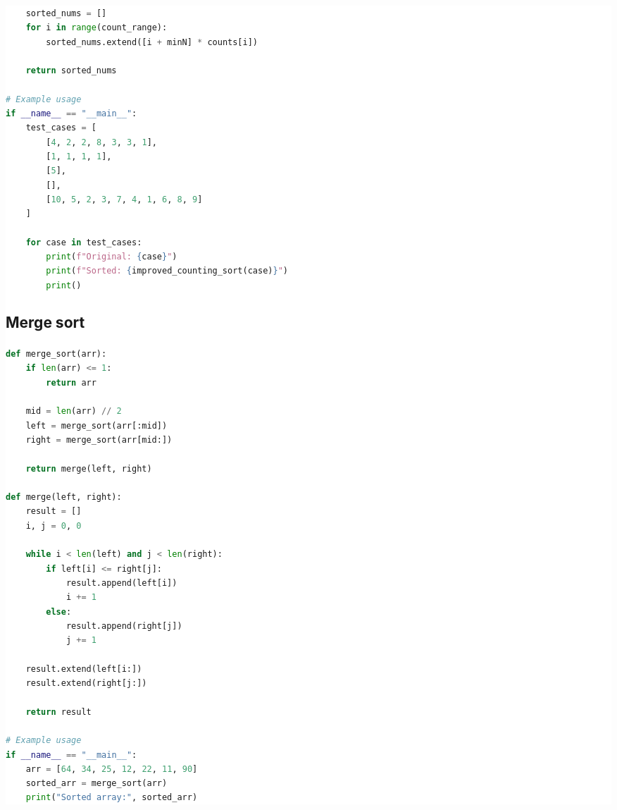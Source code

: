 ```python
    sorted_nums = []
    for i in range(count_range):
        sorted_nums.extend([i + minN] * counts[i])

    return sorted_nums

# Example usage
if __name__ == "__main__":
    test_cases = [
        [4, 2, 2, 8, 3, 3, 1],
        [1, 1, 1, 1],
        [5],
        [],
        [10, 5, 2, 3, 7, 4, 1, 6, 8, 9]
    ]

    for case in test_cases:
        print(f"Original: {case}")
        print(f"Sorted: {improved_counting_sort(case)}")
        print()
```

## Merge sort

```python
def merge_sort(arr):
    if len(arr) <= 1:
        return arr

    mid = len(arr) // 2
    left = merge_sort(arr[:mid])
    right = merge_sort(arr[mid:])

    return merge(left, right)

def merge(left, right):
    result = []
    i, j = 0, 0

    while i < len(left) and j < len(right):
        if left[i] <= right[j]:
            result.append(left[i])
            i += 1
        else:
            result.append(right[j])
            j += 1

    result.extend(left[i:])
    result.extend(right[j:])

    return result

# Example usage
if __name__ == "__main__":
    arr = [64, 34, 25, 12, 22, 11, 90]
    sorted_arr = merge_sort(arr)
    print("Sorted array:", sorted_arr)

```
